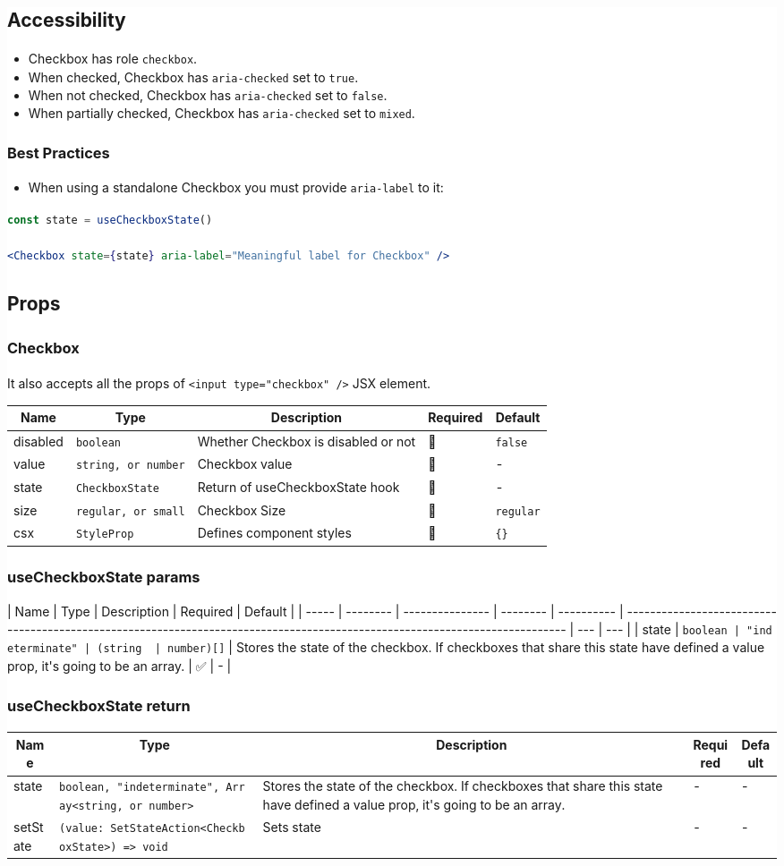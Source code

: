 ## Accessibility

- Checkbox has role `checkbox`.
- When checked, Checkbox has `aria-checked` set to `true`.
- When not checked, Checkbox has `aria-checked` set to `false`.
- When partially checked, Checkbox has `aria-checked` set to `mixed`.

### Best Practices

- When using a standalone Checkbox you must provide `aria-label` to it:

```jsx isStatic
const state = useCheckboxState()

<Checkbox state={state} aria-label="Meaningful label for Checkbox" />
```

## Props

### Checkbox

It also accepts all the props of `<input type="checkbox" />` JSX element.

| Name     | Type                | Description                         | Required | Default   |
| -------- | ------------------- | ----------------------------------- | -------- | --------- |
| disabled | `boolean`           | Whether Checkbox is disabled or not | 🚫       | `false`   |
| value    | `string, or number` | Checkbox value                      | 🚫       | -         |
| state    | `CheckboxState`     | Return of useCheckboxState hook     | 🚫       | -         |
| size     | `regular, or small` | Checkbox Size                       | 🚫       | `regular` |
| csx      | `StyleProp`         | Defines component styles            | 🚫       | `{}`      |

### useCheckboxState params

| Name  | Type     | Description     | Required | Default    |
| ----- | -------- | --------------- | -------- | ---------- | --------------------------------------------------------------------------------------------------------------------------- | --- | --- |
| state | `boolean | "indeterminate" | (string  | number)[]` | Stores the state of the checkbox. If checkboxes that share this state have defined a value prop, it's going to be an array. | ✅  | -   |

### useCheckboxState return

| Name     | Type                                                 | Description                                                                                                                 | Required | Default |
| -------- | ---------------------------------------------------- | --------------------------------------------------------------------------------------------------------------------------- | -------- | ------- |
| state    | `boolean, "indeterminate", Array<string, or number>` | Stores the state of the checkbox. If checkboxes that share this state have defined a value prop, it's going to be an array. | -        | -       |
| setState | `(value: SetStateAction<CheckboxState>) => void`     | Sets state                                                                                                                  | -        | -       |
